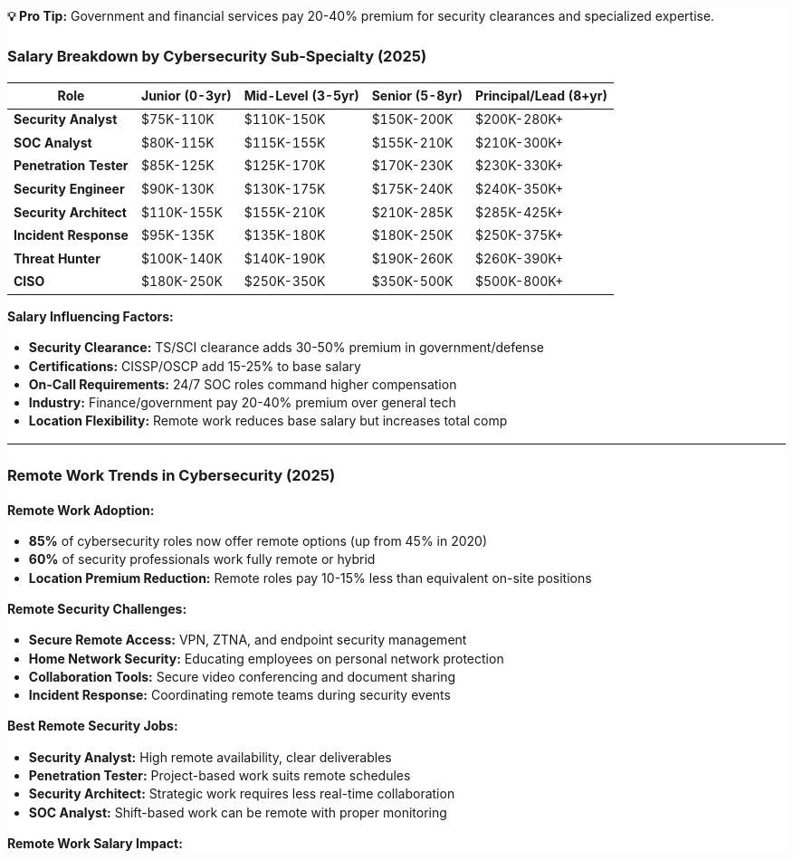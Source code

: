 **💡 Pro Tip:** Government and financial services pay 20-40% premium for security clearances and specialized expertise.

### Salary Breakdown by Cybersecurity Sub-Specialty (2025)

| Role | Junior (0-3yr) | Mid-Level (3-5yr) | Senior (5-8yr) | Principal/Lead (8+yr) |
|------|----------------|-------------------|----------------|----------------------|
| **Security Analyst** | $75K-110K | $110K-150K | $150K-200K | $200K-280K+ |
| **SOC Analyst** | $80K-115K | $115K-155K | $155K-210K | $210K-300K+ |
| **Penetration Tester** | $85K-125K | $125K-170K | $170K-230K | $230K-330K+ |
| **Security Engineer** | $90K-130K | $130K-175K | $175K-240K | $240K-350K+ |
| **Security Architect** | $110K-155K | $155K-210K | $210K-285K | $285K-425K+ |
| **Incident Response** | $95K-135K | $135K-180K | $180K-250K | $250K-375K+ |
| **Threat Hunter** | $100K-140K | $140K-190K | $190K-260K | $260K-390K+ |
| **CISO** | $180K-250K | $250K-350K | $350K-500K | $500K-800K+ |

**Salary Influencing Factors:**

- **Security Clearance:** TS/SCI clearance adds 30-50% premium in government/defense
- **Certifications:** CISSP/OSCP add 15-25% to base salary
- **On-Call Requirements:** 24/7 SOC roles command higher compensation
- **Industry:** Finance/government pay 20-40% premium over general tech
- **Location Flexibility:** Remote work reduces base salary but increases total comp

---

### Remote Work Trends in Cybersecurity (2025)

**Remote Work Adoption:**

- **85%** of cybersecurity roles now offer remote options (up from 45% in 2020)
- **60%** of security professionals work fully remote or hybrid
- **Location Premium Reduction:** Remote roles pay 10-15% less than equivalent on-site positions

**Remote Security Challenges:**

- **Secure Remote Access:** VPN, ZTNA, and endpoint security management
- **Home Network Security:** Educating employees on personal network protection
- **Collaboration Tools:** Secure video conferencing and document sharing
- **Incident Response:** Coordinating remote teams during security events

**Best Remote Security Jobs:**

- **Security Analyst:** High remote availability, clear deliverables
- **Penetration Tester:** Project-based work suits remote schedules
- **Security Architect:** Strategic work requires less real-time collaboration
- **SOC Analyst:** Shift-based work can be remote with proper monitoring

**Remote Work Salary Impact:**
